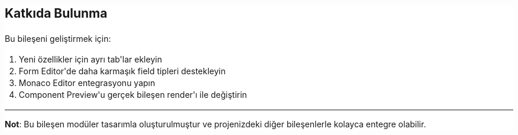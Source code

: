 ## Katkıda Bulunma

Bu bileşeni geliştirmek için:

1. Yeni özellikler için ayrı tab'lar ekleyin
2. Form Editor'de daha karmaşık field tipleri destekleyin
3. Monaco Editor entegrasyonu yapın
4. Component Preview'u gerçek bileşen render'ı ile değiştirin

---

**Not**: Bu bileşen modüler tasarımla oluşturulmuştur ve projenizdeki diğer bileşenlerle kolayca entegre olabilir. 